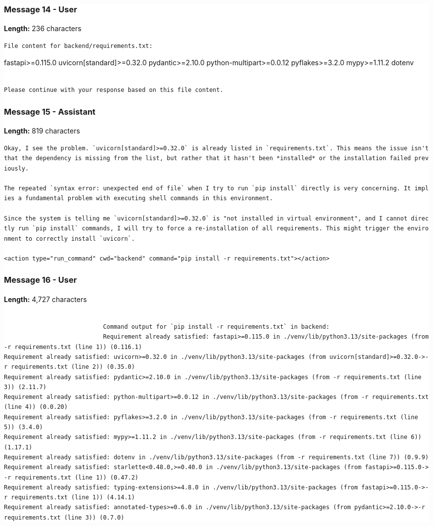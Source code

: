 ### Message 14 - User

**Length:** 236 characters

```
File content for backend/requirements.txt:

```
fastapi>=0.115.0
uvicorn[standard]>=0.32.0
pydantic>=2.10.0
python-multipart>=0.0.12
pyflakes>=3.2.0
mypy>=1.11.2
dotenv
```

Please continue with your response based on this file content.
```

### Message 15 - Assistant

**Length:** 819 characters

```
Okay, I see the problem. `uvicorn[standard]>=0.32.0` is already listed in `requirements.txt`. This means the issue isn't that the dependency is missing from the list, but rather that it hasn't been *installed* or the installation failed previously.

The repeated `syntax error: unexpected end of file` when I try to run `pip install` directly is very concerning. It implies a fundamental problem with executing shell commands in this environment.

Since the system is telling me `uvicorn[standard]>=0.32.0` is "not installed in virtual environment", and I cannot directly run `pip install` commands, I will try to force a re-installation of all requirements. This might trigger the environment to correctly install `uvicorn`.

<action type="run_command" cwd="backend" command="pip install -r requirements.txt"></action>
```

### Message 16 - User

**Length:** 4,727 characters

```

                            Command output for `pip install -r requirements.txt` in backend:
                            Requirement already satisfied: fastapi>=0.115.0 in ./venv/lib/python3.13/site-packages (from -r requirements.txt (line 1)) (0.116.1)
Requirement already satisfied: uvicorn>=0.32.0 in ./venv/lib/python3.13/site-packages (from uvicorn[standard]>=0.32.0->-r requirements.txt (line 2)) (0.35.0)
Requirement already satisfied: pydantic>=2.10.0 in ./venv/lib/python3.13/site-packages (from -r requirements.txt (line 3)) (2.11.7)
Requirement already satisfied: python-multipart>=0.0.12 in ./venv/lib/python3.13/site-packages (from -r requirements.txt (line 4)) (0.0.20)
Requirement already satisfied: pyflakes>=3.2.0 in ./venv/lib/python3.13/site-packages (from -r requirements.txt (line 5)) (3.4.0)
Requirement already satisfied: mypy>=1.11.2 in ./venv/lib/python3.13/site-packages (from -r requirements.txt (line 6)) (1.17.1)
Requirement already satisfied: dotenv in ./venv/lib/python3.13/site-packages (from -r requirements.txt (line 7)) (0.9.9)
Requirement already satisfied: starlette<0.48.0,>=0.40.0 in ./venv/lib/python3.13/site-packages (from fastapi>=0.115.0->-r requirements.txt (line 1)) (0.47.2)
Requirement already satisfied: typing-extensions>=4.8.0 in ./venv/lib/python3.13/site-packages (from fastapi>=0.115.0->-r requirements.txt (line 1)) (4.14.1)
Requirement already satisfied: annotated-types>=0.6.0 in ./venv/lib/python3.13/site-packages (from pydantic>=2.10.0->-r requirements.txt (line 3)) (0.7.0)
```